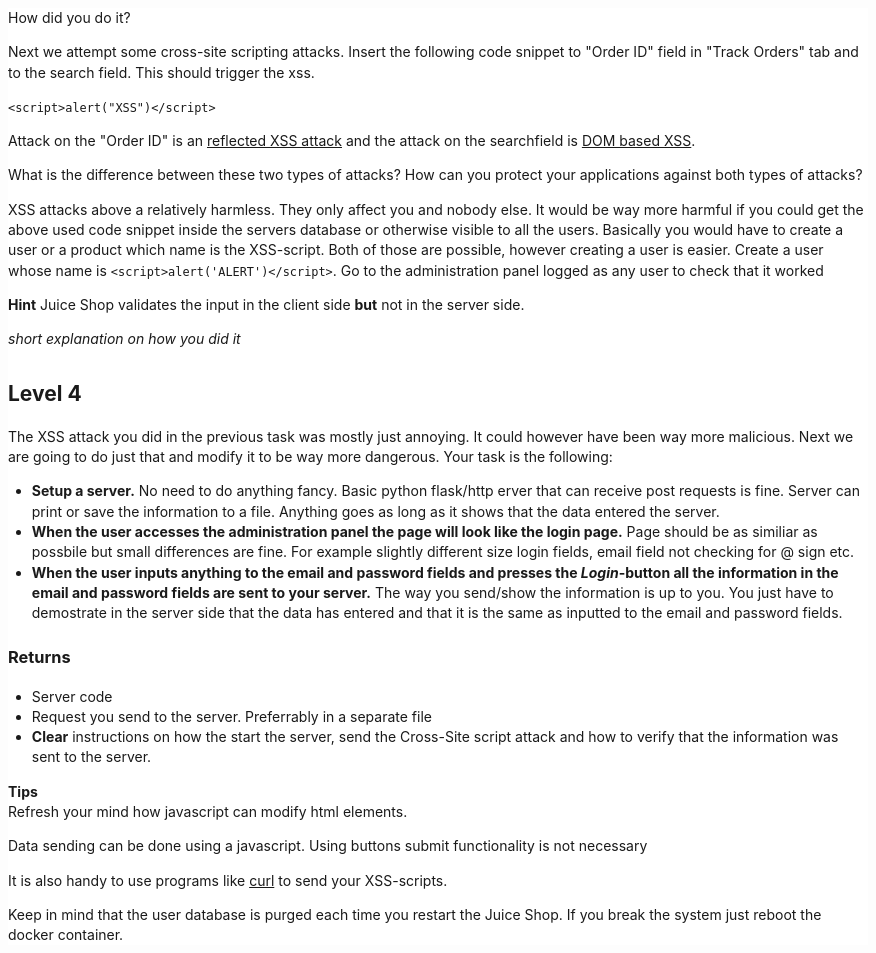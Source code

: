 How did you do it?
```
```

Next we attempt some cross-site scripting attacks. Insert the following code snippet to "Order ID" field in "Track Orders" tab and to the search field. This should trigger the xss.

```<script>alert("XSS")</script>```

Attack on the "Order ID" is an [reflected XSS attack](https://www.owasp.org/index.php/Cross-site_Scripting_(XSS)#Reflected_XSS_Attacks) and the attack on the searchfield is [DOM based XSS](https://www.owasp.org/index.php/DOM_Based_XSS).

What is the difference between these two types of attacks? How can you protect your applications against both types of attacks?
```
```
XSS attacks above a relatively harmless. They only affect you and nobody else. It would be way more harmful if you could get the above used code snippet inside the servers database or otherwise visible to all the users. Basically you would have to create a user or a product which name is the XSS-script. Both of those are possible, however creating a user is easier. Create a user whose name is ```<script>alert('ALERT')</script>```. Go to the administration panel logged as any user to check that it worked 

__Hint__ Juice Shop validates the input in the client side **but** not in the server side.

*short explanation on how you did it*  
```

```

## Level 4 

The XSS attack you did in the previous task was mostly just annoying. It could however have been way more malicious. Next we are going to do just that and modify it to be way more dangerous. Your task is the following:

* **Setup a server.** No need to do anything fancy. Basic python flask/http erver that can receive post requests is fine. Server can print or save the information to a file. Anything goes as long as it shows that the data entered the server.  
* **When the user accesses the administration panel the page will look like the login page.** Page should be as similiar as possbile but small differences are fine. For example slightly different size login fields, email field not checking for @ sign etc.
* **When the user inputs anything to the email and password fields and presses the *Login*-button all the information in the email and password fields are sent to your server.** The way you send/show the information is up to you. You just have to demostrate in the server side that the data has entered and that it is the same as inputted to the email and password fields.

### Returns

* Server code
* Request you send to the server. Preferrably in a separate file
* **Clear** instructions on how the start the server, send the Cross-Site script attack and how to verify that the information was sent to the server. 


__Tips__  
Refresh your mind how javascript can modify html elements.

Data sending can be done using a javascript. Using buttons submit functionality is not necessary

It is also handy to use programs like [curl](https://curl.haxx.se/) to send your XSS-scripts.

Keep in mind that the user database is purged each time you restart the Juice Shop. If you break the system just reboot the docker container.

```